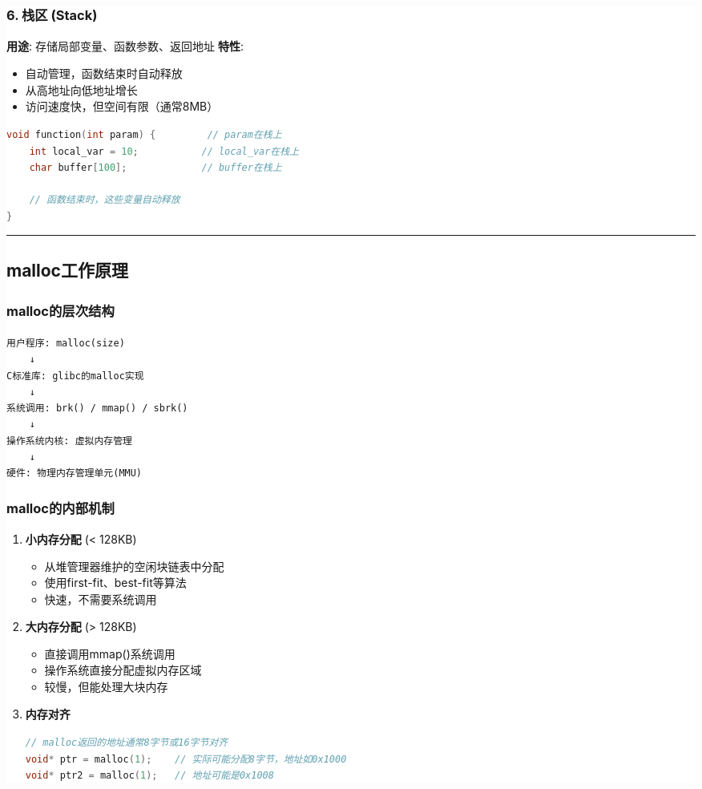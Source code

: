 ### 6. 栈区 (Stack)

**用途**: 存储局部变量、函数参数、返回地址
**特性**:
- 自动管理，函数结束时自动释放
- 从高地址向低地址增长
- 访问速度快，但空间有限（通常8MB）

```c
void function(int param) {         // param在栈上
    int local_var = 10;           // local_var在栈上
    char buffer[100];             // buffer在栈上
    
    // 函数结束时，这些变量自动释放
}
```

---

## malloc工作原理

### malloc的层次结构

```
用户程序: malloc(size)
    ↓
C标准库: glibc的malloc实现
    ↓
系统调用: brk() / mmap() / sbrk()
    ↓
操作系统内核: 虚拟内存管理
    ↓
硬件: 物理内存管理单元(MMU)
```

### malloc的内部机制

1. **小内存分配** (< 128KB)
   - 从堆管理器维护的空闲块链表中分配
   - 使用first-fit、best-fit等算法
   - 快速，不需要系统调用

2. **大内存分配** (> 128KB)
   - 直接调用mmap()系统调用
   - 操作系统直接分配虚拟内存区域
   - 较慢，但能处理大块内存

3. **内存对齐**
   ```c
   // malloc返回的地址通常8字节或16字节对齐
   void* ptr = malloc(1);    // 实际可能分配8字节，地址如0x1000
   void* ptr2 = malloc(1);   // 地址可能是0x1008
   ```
